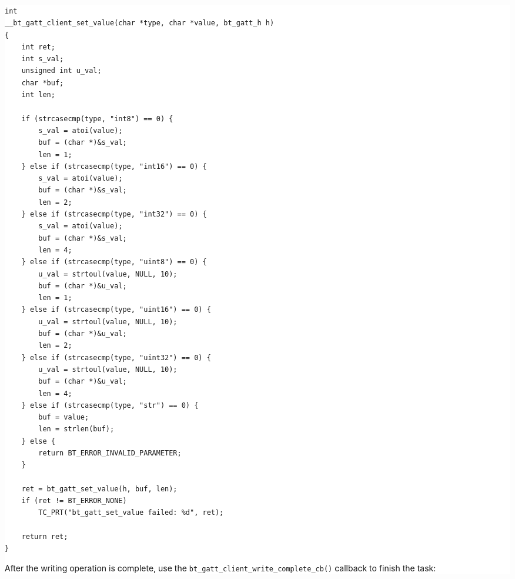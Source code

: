    ```
   int
   __bt_gatt_client_set_value(char *type, char *value, bt_gatt_h h)
   {
       int ret;
       int s_val;
       unsigned int u_val;
       char *buf;
       int len;

       if (strcasecmp(type, "int8") == 0) {
           s_val = atoi(value);
           buf = (char *)&s_val;
           len = 1;
       } else if (strcasecmp(type, "int16") == 0) {
           s_val = atoi(value);
           buf = (char *)&s_val;
           len = 2;
       } else if (strcasecmp(type, "int32") == 0) {
           s_val = atoi(value);
           buf = (char *)&s_val;
           len = 4;
       } else if (strcasecmp(type, "uint8") == 0) {
           u_val = strtoul(value, NULL, 10);
           buf = (char *)&u_val;
           len = 1;
       } else if (strcasecmp(type, "uint16") == 0) {
           u_val = strtoul(value, NULL, 10);
           buf = (char *)&u_val;
           len = 2;
       } else if (strcasecmp(type, "uint32") == 0) {
           u_val = strtoul(value, NULL, 10);
           buf = (char *)&u_val;
           len = 4;
       } else if (strcasecmp(type, "str") == 0) {
           buf = value;
           len = strlen(buf);
       } else {
           return BT_ERROR_INVALID_PARAMETER;
       }

       ret = bt_gatt_set_value(h, buf, len);
       if (ret != BT_ERROR_NONE)
           TC_PRT("bt_gatt_set_value failed: %d", ret);

       return ret;
   }
   ```

   After the writing operation is complete, use the `bt_gatt_client_write_complete_cb()` callback to finish the task:
